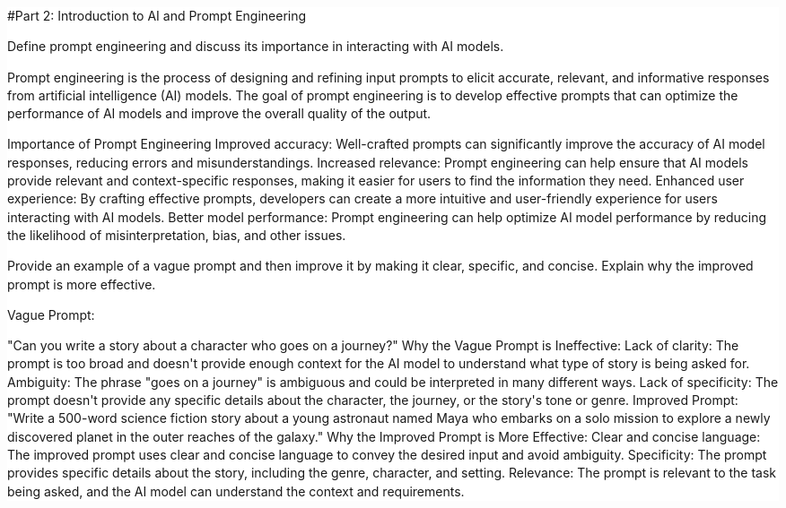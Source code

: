 #Part 2: Introduction to AI and Prompt Engineering

Define prompt engineering and discuss its importance in interacting with AI models.

Prompt engineering is the process of designing and refining input prompts to elicit accurate, relevant, and informative responses from artificial intelligence (AI) models. The goal of prompt engineering is to develop effective prompts that can optimize the performance of AI models and improve the overall quality of the output.

Importance of Prompt Engineering
Improved accuracy: Well-crafted prompts can significantly improve the accuracy of AI model responses, reducing errors and misunderstandings.
Increased relevance: Prompt engineering can help ensure that AI models provide relevant and context-specific responses, making it easier for users to find the information they need.
Enhanced user experience: By crafting effective prompts, developers can create a more intuitive and user-friendly experience for users interacting with AI models.
Better model performance: Prompt engineering can help optimize AI model performance by reducing the likelihood of misinterpretation, bias, and other issues.

Provide an example of a vague prompt and then improve it by making it clear, specific, and concise. Explain why the improved prompt is more effective.

Vague Prompt:

"Can you write a story about a character who goes on a journey?"
Why the Vague Prompt is Ineffective:
Lack of clarity: The prompt is too broad and doesn't provide enough context for the AI model to understand what type of story is being asked for.
Ambiguity: The phrase "goes on a journey" is ambiguous and could be interpreted in many different ways.
Lack of specificity: The prompt doesn't provide any specific details about the character, the journey, or the story's tone or genre.
Improved Prompt:
"Write a 500-word science fiction story about a young astronaut named Maya who embarks on a solo mission to explore a newly discovered planet in the outer reaches of the galaxy."
Why the Improved Prompt is More Effective:
Clear and concise language: The improved prompt uses clear and concise language to convey the desired input and avoid ambiguity.
Specificity: The prompt provides specific details about the story, including the genre, character, and setting.
Relevance: The prompt is relevant to the task being asked, and the AI model can understand the context and requirements.
